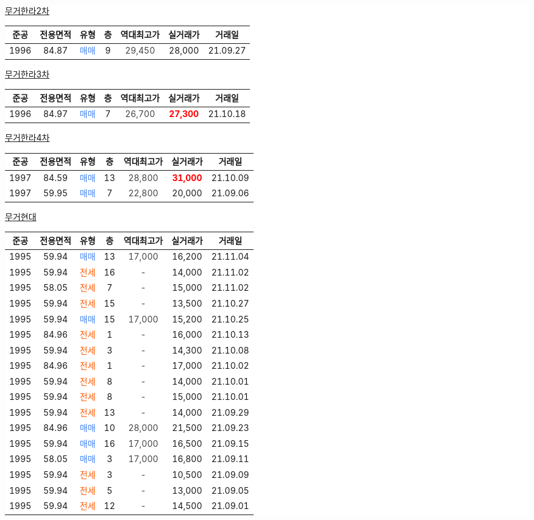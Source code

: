 [무거한라2차](https://search.naver.com/search.naver?query=%EB%AC%B4%EA%B1%B0%ED%95%9C%EB%9D%BC2%EC%B0%A8)

|준공|전용면적|유형|층|역대최고가|실거래가|거래일|
|:---:|:---:|:---:|:---:|:---:|:---:|:---:|
|1996|84.87|<span style="color:#4285F3">매매</span>|9|<span style="color:#444444">29,450</span>|28,000|21.09.27|

[무거한라3차](https://search.naver.com/search.naver?query=%EB%AC%B4%EA%B1%B0%ED%95%9C%EB%9D%BC3%EC%B0%A8)

|준공|전용면적|유형|층|역대최고가|실거래가|거래일|
|:---:|:---:|:---:|:---:|:---:|:---:|:---:|
|1996|84.97|<span style="color:#4285F3">매매</span>|7|<span style="color:#444444">26,700</span>|<b><span style="color:#FF0000">27,300</span></b>|21.10.18|

[무거한라4차](https://search.naver.com/search.naver?query=%EB%AC%B4%EA%B1%B0%ED%95%9C%EB%9D%BC4%EC%B0%A8)

|준공|전용면적|유형|층|역대최고가|실거래가|거래일|
|:---:|:---:|:---:|:---:|:---:|:---:|:---:|
|1997|84.59|<span style="color:#4285F3">매매</span>|13|<span style="color:#444444">28,800</span>|<b><span style="color:#FF0000">31,000</span></b>|21.10.09|
|1997|59.95|<span style="color:#4285F3">매매</span>|7|<span style="color:#444444">22,800</span>|20,000|21.09.06|

[무거현대](https://search.naver.com/search.naver?query=%EB%AC%B4%EA%B1%B0%ED%98%84%EB%8C%80)

|준공|전용면적|유형|층|역대최고가|실거래가|거래일|
|:---:|:---:|:---:|:---:|:---:|:---:|:---:|
|1995|59.94|<span style="color:#4285F3">매매</span>|13|<span style="color:#444444">17,000</span>|16,200|21.11.04|
|1995|59.94|<span style="color:#FF5A00">전세</span>|16|<span style="color:#444444">-</span>|14,000|21.11.02|
|1995|58.05|<span style="color:#FF5A00">전세</span>|7|<span style="color:#444444">-</span>|15,000|21.11.02|
|1995|59.94|<span style="color:#FF5A00">전세</span>|15|<span style="color:#444444">-</span>|13,500|21.10.27|
|1995|59.94|<span style="color:#4285F3">매매</span>|15|<span style="color:#444444">17,000</span>|15,200|21.10.25|
|1995|84.96|<span style="color:#FF5A00">전세</span>|1|<span style="color:#444444">-</span>|16,000|21.10.13|
|1995|59.94|<span style="color:#FF5A00">전세</span>|3|<span style="color:#444444">-</span>|14,300|21.10.08|
|1995|84.96|<span style="color:#FF5A00">전세</span>|1|<span style="color:#444444">-</span>|17,000|21.10.02|
|1995|59.94|<span style="color:#FF5A00">전세</span>|8|<span style="color:#444444">-</span>|14,000|21.10.01|
|1995|59.94|<span style="color:#FF5A00">전세</span>|8|<span style="color:#444444">-</span>|15,000|21.10.01|
|1995|59.94|<span style="color:#FF5A00">전세</span>|13|<span style="color:#444444">-</span>|14,000|21.09.29|
|1995|84.96|<span style="color:#4285F3">매매</span>|10|<span style="color:#444444">28,000</span>|21,500|21.09.23|
|1995|59.94|<span style="color:#4285F3">매매</span>|16|<span style="color:#444444">17,000</span>|16,500|21.09.15|
|1995|58.05|<span style="color:#4285F3">매매</span>|3|<span style="color:#444444">17,000</span>|16,800|21.09.11|
|1995|59.94|<span style="color:#FF5A00">전세</span>|3|<span style="color:#444444">-</span>|10,500|21.09.09|
|1995|59.94|<span style="color:#FF5A00">전세</span>|5|<span style="color:#444444">-</span>|13,000|21.09.05|
|1995|59.94|<span style="color:#FF5A00">전세</span>|12|<span style="color:#444444">-</span>|14,500|21.09.01|
